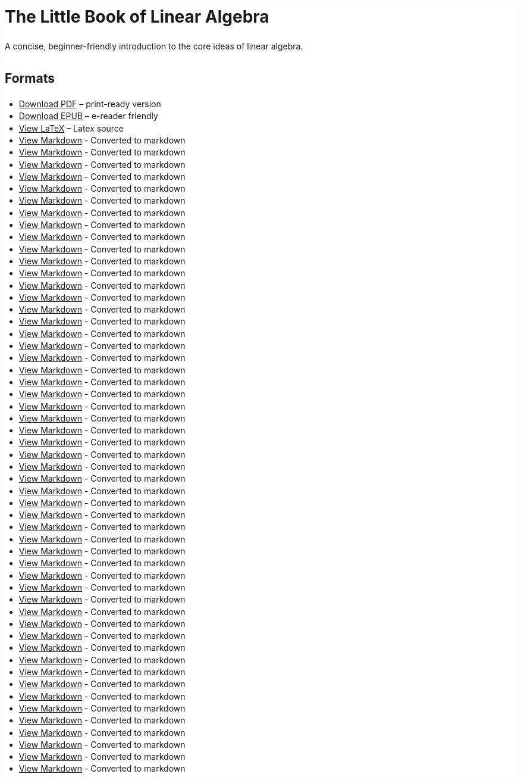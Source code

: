 # The Little Book of Linear Algebra

A concise, beginner-friendly introduction to the core ideas of linear algebra.

## Formats

- [Download PDF](./book.pdf) – print-ready version
- [Download EPUB](./book.epub) – e-reader friendly
- [View LaTeX](./book.tex) – Latex source
- [View Markdown](./book.md) - Converted to markdown
- [View Markdown](./book.md) - Converted to markdown
- [View Markdown](./book.md) - Converted to markdown
- [View Markdown](./book.md) - Converted to markdown
- [View Markdown](./book.md) - Converted to markdown
- [View Markdown](./book.md) - Converted to markdown
- [View Markdown](./book.md) - Converted to markdown
- [View Markdown](./book.md) - Converted to markdown
- [View Markdown](./book.md) - Converted to markdown
- [View Markdown](./book.md) - Converted to markdown
- [View Markdown](./book.md) - Converted to markdown
- [View Markdown](./book.md) - Converted to markdown
- [View Markdown](./book.md) - Converted to markdown
- [View Markdown](./book.md) - Converted to markdown
- [View Markdown](./book.md) - Converted to markdown
- [View Markdown](./book.md) - Converted to markdown
- [View Markdown](./book.md) - Converted to markdown
- [View Markdown](./book.md) - Converted to markdown
- [View Markdown](./book.md) - Converted to markdown
- [View Markdown](./book.md) - Converted to markdown
- [View Markdown](./book.md) - Converted to markdown
- [View Markdown](./book.md) - Converted to markdown
- [View Markdown](./book.md) - Converted to markdown
- [View Markdown](./book.md) - Converted to markdown
- [View Markdown](./book.md) - Converted to markdown
- [View Markdown](./book.md) - Converted to markdown
- [View Markdown](./book.md) - Converted to markdown
- [View Markdown](./book.md) - Converted to markdown
- [View Markdown](./book.md) - Converted to markdown
- [View Markdown](./book.md) - Converted to markdown
- [View Markdown](./book.md) - Converted to markdown
- [View Markdown](./book.md) - Converted to markdown
- [View Markdown](./book.md) - Converted to markdown
- [View Markdown](./book.md) - Converted to markdown
- [View Markdown](./book.md) - Converted to markdown
- [View Markdown](./book.md) - Converted to markdown
- [View Markdown](./book.md) - Converted to markdown
- [View Markdown](./book.md) - Converted to markdown
- [View Markdown](./book.md) - Converted to markdown
- [View Markdown](./book.md) - Converted to markdown
- [View Markdown](./book.md) - Converted to markdown
- [View Markdown](./book.md) - Converted to markdown
- [View Markdown](./book.md) - Converted to markdown
- [View Markdown](./book.md) - Converted to markdown
- [View Markdown](./book.md) - Converted to markdown
- [View Markdown](./book.md) - Converted to markdown
- [View Markdown](./book.md) - Converted to markdown
- [View Markdown](./book.md) - Converted to markdown
- [View Markdown](./book.md) - Converted to markdown
- [View Markdown](./book.md) - Converted to markdown
- [View Markdown](./book.md) - Converted to markdown
- [View Markdown](./book.md) - Converted to markdown
- [View Markdown](./book.md) - Converted to markdown